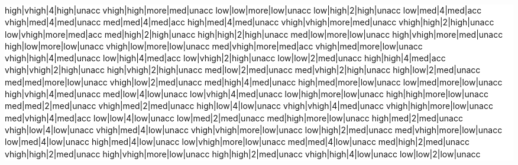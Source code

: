 high|vhigh|4|high|unacc
vhigh|high|more|med|unacc
low|low|more|low|unacc
low|high|2|high|unacc
low|med|4|med|acc
vhigh|med|4|med|unacc
med|med|4|med|acc
high|med|4|med|unacc
vhigh|vhigh|more|med|unacc
vhigh|high|2|high|unacc
low|vhigh|more|med|acc
med|high|2|high|unacc
high|high|2|high|unacc
med|low|more|low|unacc
high|vhigh|more|med|unacc
high|low|more|low|unacc
vhigh|low|more|low|unacc
med|vhigh|more|med|acc
vhigh|med|more|low|unacc
vhigh|high|4|med|unacc
low|high|4|med|acc
low|vhigh|2|high|unacc
low|low|2|med|unacc
high|high|4|med|acc
vhigh|vhigh|2|high|unacc
high|vhigh|2|high|unacc
med|low|2|med|unacc
med|vhigh|2|high|unacc
high|low|2|med|unacc
med|med|more|low|unacc
vhigh|low|2|med|unacc
med|high|4|med|unacc
high|med|more|low|unacc
low|med|more|low|unacc
high|vhigh|4|med|unacc
med|low|4|low|unacc
low|vhigh|4|med|unacc
low|high|more|low|unacc
high|high|more|low|unacc
med|med|2|med|unacc
vhigh|med|2|med|unacc
high|low|4|low|unacc
vhigh|vhigh|4|med|unacc
vhigh|high|more|low|unacc
med|vhigh|4|med|acc
low|low|4|low|unacc
low|med|2|med|unacc
med|high|more|low|unacc
high|med|2|med|unacc
vhigh|low|4|low|unacc
vhigh|med|4|low|unacc
vhigh|vhigh|more|low|unacc
low|high|2|med|unacc
med|vhigh|more|low|unacc
low|med|4|low|unacc
high|med|4|low|unacc
low|vhigh|more|low|unacc
med|med|4|low|unacc
med|high|2|med|unacc
vhigh|high|2|med|unacc
high|vhigh|more|low|unacc
high|high|2|med|unacc
vhigh|high|4|low|unacc
low|low|2|low|unacc